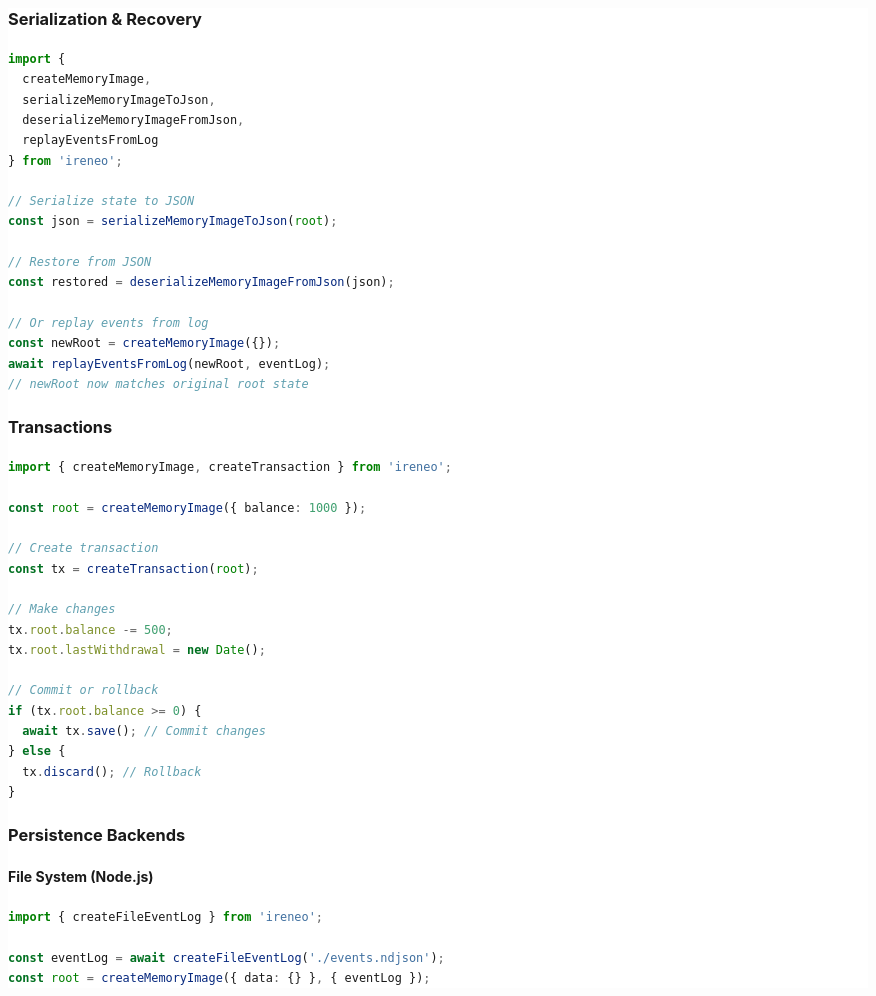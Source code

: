 ### Serialization & Recovery

```typescript
import {
  createMemoryImage,
  serializeMemoryImageToJson,
  deserializeMemoryImageFromJson,
  replayEventsFromLog
} from 'ireneo';

// Serialize state to JSON
const json = serializeMemoryImageToJson(root);

// Restore from JSON
const restored = deserializeMemoryImageFromJson(json);

// Or replay events from log
const newRoot = createMemoryImage({});
await replayEventsFromLog(newRoot, eventLog);
// newRoot now matches original root state
```

### Transactions

```typescript
import { createMemoryImage, createTransaction } from 'ireneo';

const root = createMemoryImage({ balance: 1000 });

// Create transaction
const tx = createTransaction(root);

// Make changes
tx.root.balance -= 500;
tx.root.lastWithdrawal = new Date();

// Commit or rollback
if (tx.root.balance >= 0) {
  await tx.save(); // Commit changes
} else {
  tx.discard(); // Rollback
}
```

### Persistence Backends

#### File System (Node.js)

```typescript
import { createFileEventLog } from 'ireneo';

const eventLog = await createFileEventLog('./events.ndjson');
const root = createMemoryImage({ data: {} }, { eventLog });
```
